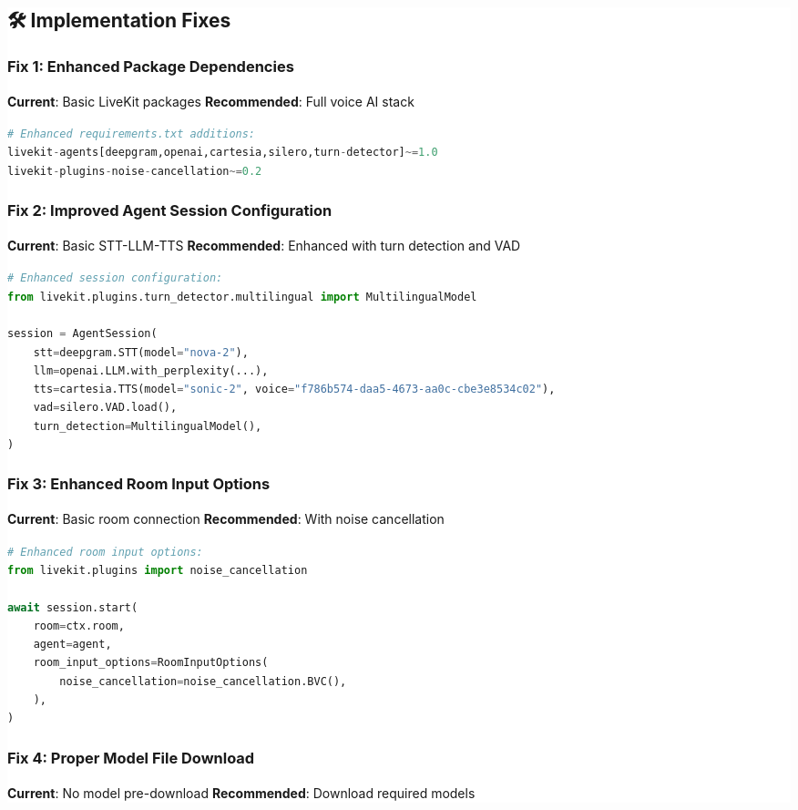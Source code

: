 ## 🛠️ Implementation Fixes

### Fix 1: Enhanced Package Dependencies

**Current**: Basic LiveKit packages
**Recommended**: Full voice AI stack

```python
# Enhanced requirements.txt additions:
livekit-agents[deepgram,openai,cartesia,silero,turn-detector]~=1.0
livekit-plugins-noise-cancellation~=0.2
```

### Fix 2: Improved Agent Session Configuration

**Current**: Basic STT-LLM-TTS
**Recommended**: Enhanced with turn detection and VAD

```python
# Enhanced session configuration:
from livekit.plugins.turn_detector.multilingual import MultilingualModel

session = AgentSession(
    stt=deepgram.STT(model="nova-2"),
    llm=openai.LLM.with_perplexity(...),
    tts=cartesia.TTS(model="sonic-2", voice="f786b574-daa5-4673-aa0c-cbe3e8534c02"),
    vad=silero.VAD.load(),
    turn_detection=MultilingualModel(),
)
```

### Fix 3: Enhanced Room Input Options

**Current**: Basic room connection
**Recommended**: With noise cancellation

```python
# Enhanced room input options:
from livekit.plugins import noise_cancellation

await session.start(
    room=ctx.room,
    agent=agent,
    room_input_options=RoomInputOptions(
        noise_cancellation=noise_cancellation.BVC(),
    ),
)
```

### Fix 4: Proper Model File Download

**Current**: No model pre-download
**Recommended**: Download required models
